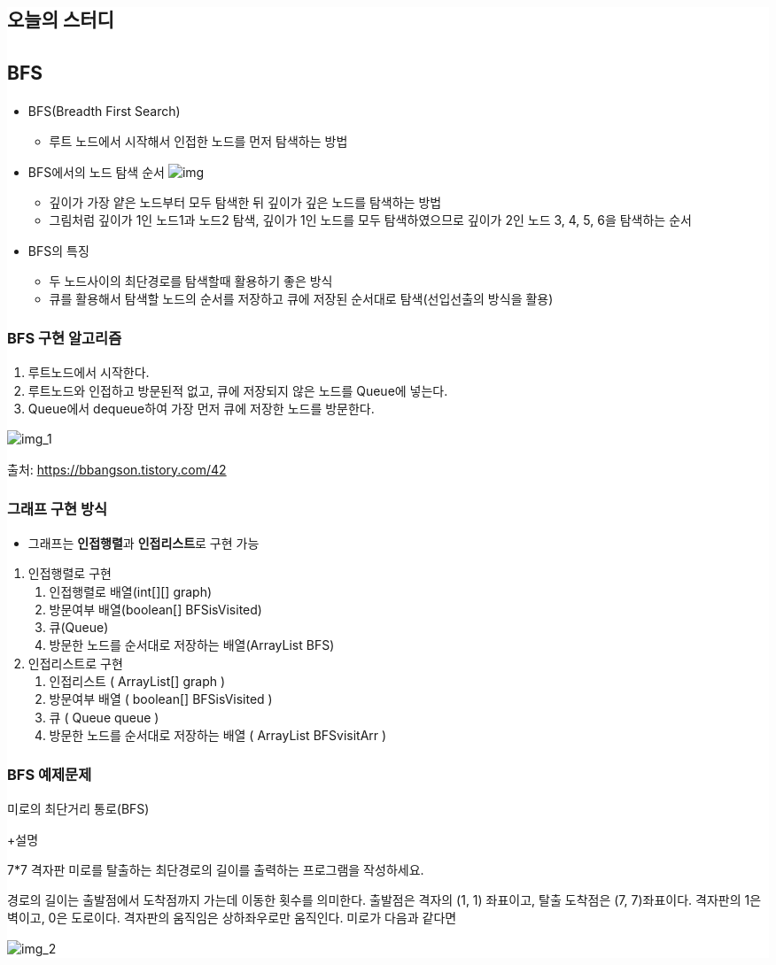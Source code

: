 ## 오늘의 스터디

## BFS

+ BFS(Breadth First Search)
  + 루트 노드에서 시작해서 인접한 노드를 먼저 탐색하는 방법
+ BFS에서의 노드 탐색 순서
  ![img](https://github.com/user-attachments/assets/5c689611-2634-4d71-b107-44abb00fad38)

  + 깊이가 가장 얕은 노드부터 모두 탐색한 뒤 깊이가 깊은 노드를 탐색하는 방법
  + 그림처럼 깊이가 1인 노드1과 노드2 탐색, 깊이가 1인 노드를 모두 탐색하였으므로 깊이가 2인 노드 3, 4, 5, 6을 탐색하는 순서
+ BFS의 특징
  + 두 노드사이의 최단경로를 탐색할때 활용하기 좋은 방식
  + 큐를 활용해서 탐색할 노드의 순서를 저장하고 큐에 저장된 순서대로 탐색(선입선출의 방식을 활용)

###  BFS 구현 알고리즘
1. 루트노드에서 시작한다.
2. 루트노드와 인접하고 방문된적 없고, 큐에 저장되지 않은 노드를 Queue에 넣는다.
3. Queue에서 dequeue하여 가장 먼저 큐에 저장한 노드를 방문한다.
   
![img_1](https://github.com/user-attachments/assets/52e18d10-4f29-4516-8381-76b8ebf254cd)


출처: https://bbangson.tistory.com/42


### 그래프 구현 방식

+ 그래프는 **인접행렬**과 **인접리스트**로 구현 가능
1. 인접행렬로 구현
   1. 인접행렬로 배열(int[][] graph)
   2. 방문여부 배열(boolean[] BFSisVisited)
   3. 큐(Queue)
   4. 방문한 노드를 순서대로 저장하는 배열(ArrayList BFS)
2. 인접리스트로 구현
   1. 인접리스트 ( ArrayList[] graph )
   2. 방문여부 배열 ( boolean[] BFSisVisited )
   3. 큐 ( Queue queue )
   4. 방문한 노드를 순서대로 저장하는 배열 ( ArrayList BFSvisitArr )

### BFS 예제문제
미로의 최단거리 통로(BFS)

+설명

7*7 격자판 미로를 탈출하는 최단경로의 길이를 출력하는 프로그램을 작성하세요.

경로의 길이는 출발점에서 도착점까지 가는데 이동한 횟수를 의미한다.
출발점은 격자의 (1, 1) 좌표이고, 탈출 도착점은 (7, 7)좌표이다.
격자판의 1은 벽이고, 0은 도로이다. 격자판의 움직임은 상하좌우로만 움직인다. 미로가 다음과 같다면

![img_2](https://github.com/user-attachments/assets/fbeb3b2d-9e97-4e41-b832-ca7db0bfe032)
